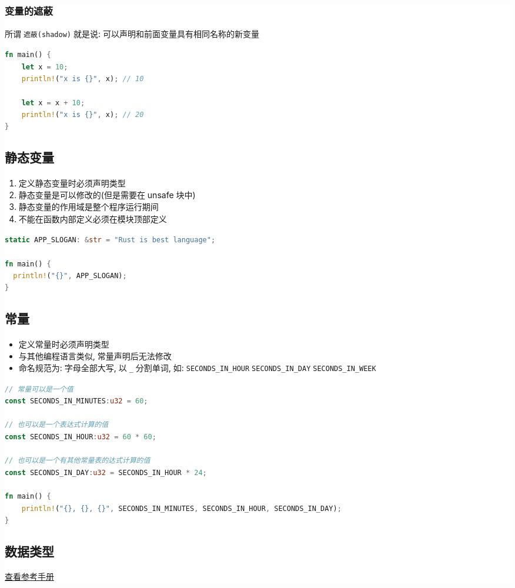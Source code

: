### 变量的遮蔽

所谓 `遮蔽(shadow)` 就是说: 可以声明和前面变量具有相同名称的新变量

```rust
fn main() {
    let x = 10;
    println!("x is {}", x); // 10

    let x = x + 10;
    println!("x is {}", x); // 20
}
```

## 静态变量

1. 定义静态变量时必须声明类型
2. 静态变量是可以修改的(但是需要在 unsafe 块中)
3. 静态变量的作用域是整个程序运行期间
4. 不能在函数内部定义必须在模块顶部定义

```rust
static APP_SLOGAN: &str = "Rust is best language";

fn main() {
  println!("{}", APP_SLOGAN);
}
```

## 常量

- 定义常量时必须声明类型
- 与其他编程语言类似, 常量声明后无法修改
- 命名规范为: 字母全部大写, 以 `_` 分割单词, 如: `SECONDS_IN_HOUR` `SECONDS_IN_DAY` `SECONDS_IN_WEEK`

```rust
// 常量可以是一个值
const SECONDS_IN_MINUTES:u32 = 60;

// 也可以是一个表达式计算的值
const SECONDS_IN_HOUR:u32 = 60 * 60;

// 也可以是一个有其他常量表的达式计算的值
const SECONDS_IN_DAY:u32 = SECONDS_IN_HOUR * 24;

fn main() {
    println!("{}, {}, {}", SECONDS_IN_MINUTES, SECONDS_IN_HOUR, SECONDS_IN_DAY);
}
```

## 数据类型

[查看参考手册](https://rustwiki.org/zh-CN/std/#primitives)
